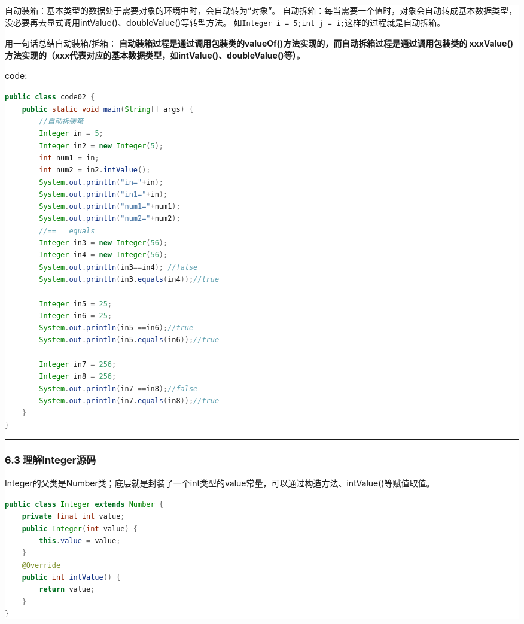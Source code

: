 自动装箱：基本类型的数据处于需要对象的环境中时，会自动转为“对象”。
自动拆箱：每当需要一个值时，对象会自动转成基本数据类型，没必要再去显式调用intValue()、doubleValue()等转型方法。
如` Integer i = 5;int j = i; `这样的过程就是自动拆箱。   

用一句话总结自动装箱/拆箱：
**自动装箱过程是通过调用包装类的valueOf()方法实现的，而自动拆箱过程是通过调用包装类的 xxxValue()方法实现的（xxx代表对应的基本数据类型，如intValue()、doubleValue()等）。**



code:

```java
public class code02 {
    public static void main(String[] args) {
        //自动拆装箱
        Integer in = 5;
        Integer in2 = new Integer(5);
        int num1 = in;
        int num2 = in2.intValue();
        System.out.println("in="+in);
        System.out.println("in1="+in);
        System.out.println("num1="+num1);
        System.out.println("num2="+num2);
        //==   equals
        Integer in3 = new Integer(56);
        Integer in4 = new Integer(56);
        System.out.println(in3==in4); //false
        System.out.println(in3.equals(in4));//true

        Integer in5 = 25;
        Integer in6 = 25;
        System.out.println(in5 ==in6);//true
        System.out.println(in5.equals(in6));//true

        Integer in7 = 256;
        Integer in8 = 256;
        System.out.println(in7 ==in8);//false
        System.out.println(in7.equals(in8));//true
    }
}
```

----------------



### 6.3 理解Integer源码

Integer的父类是Number类；底层就是封装了一个int类型的value常量，可以通过构造方法、intValue()等赋值取值。

```java
public class Integer extends Number {
    private final int value;
    public Integer(int value) {
        this.value = value;
    }
    @Override
    public int intValue() {
        return value;
    }
}
```
